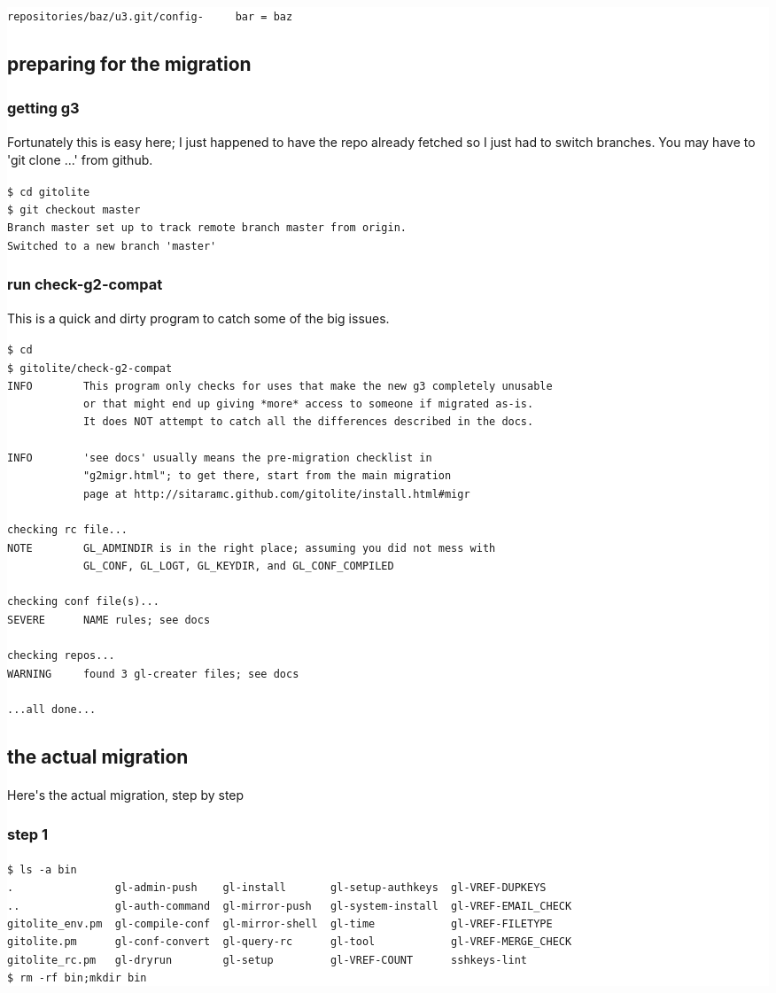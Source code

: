     repositories/baz/u3.git/config-     bar = baz

## preparing for the migration

### getting g3

Fortunately this is easy here; I just happened to have the repo already
fetched so I just had to switch branches.  You may have to 'git clone ...'
from github.

    $ cd gitolite
    $ git checkout master
    Branch master set up to track remote branch master from origin.
    Switched to a new branch 'master'

### run check-g2-compat

This is a quick and dirty program to catch some of the big issues.

    $ cd
    $ gitolite/check-g2-compat
    INFO        This program only checks for uses that make the new g3 completely unusable
                or that might end up giving *more* access to someone if migrated as-is.
                It does NOT attempt to catch all the differences described in the docs.

    INFO        'see docs' usually means the pre-migration checklist in
                "g2migr.html"; to get there, start from the main migration
                page at http://sitaramc.github.com/gitolite/install.html#migr

    checking rc file...
    NOTE        GL_ADMINDIR is in the right place; assuming you did not mess with
                GL_CONF, GL_LOGT, GL_KEYDIR, and GL_CONF_COMPILED

    checking conf file(s)...
    SEVERE      NAME rules; see docs

    checking repos...
    WARNING     found 3 gl-creater files; see docs

    ...all done...

## the actual migration

Here's the actual migration, step by step

### step 1

    $ ls -a bin
    .                gl-admin-push    gl-install       gl-setup-authkeys  gl-VREF-DUPKEYS
    ..               gl-auth-command  gl-mirror-push   gl-system-install  gl-VREF-EMAIL_CHECK
    gitolite_env.pm  gl-compile-conf  gl-mirror-shell  gl-time            gl-VREF-FILETYPE
    gitolite.pm      gl-conf-convert  gl-query-rc      gl-tool            gl-VREF-MERGE_CHECK
    gitolite_rc.pm   gl-dryrun        gl-setup         gl-VREF-COUNT      sshkeys-lint
    $ rm -rf bin;mkdir bin
